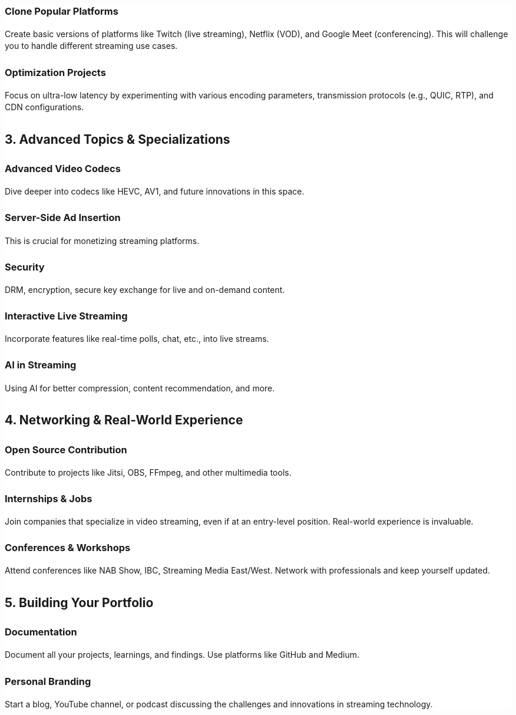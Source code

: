 ### Clone Popular Platforms
Create basic versions of platforms like Twitch (live streaming), Netflix (VOD), and Google Meet (conferencing). This will challenge you to handle different streaming use cases.

### Optimization Projects
Focus on ultra-low latency by experimenting with various encoding parameters, transmission protocols (e.g., QUIC, RTP), and CDN configurations.

## 3. Advanced Topics & Specializations

### Advanced Video Codecs
Dive deeper into codecs like HEVC, AV1, and future innovations in this space.

### Server-Side Ad Insertion
This is crucial for monetizing streaming platforms.

### Security
DRM, encryption, secure key exchange for live and on-demand content.

### Interactive Live Streaming
Incorporate features like real-time polls, chat, etc., into live streams.

### AI in Streaming
Using AI for better compression, content recommendation, and more.

## 4. Networking & Real-World Experience

### Open Source Contribution
Contribute to projects like Jitsi, OBS, FFmpeg, and other multimedia tools.

### Internships & Jobs
Join companies that specialize in video streaming, even if at an entry-level position. Real-world experience is invaluable.

### Conferences & Workshops
Attend conferences like NAB Show, IBC, Streaming Media East/West. Network with professionals and keep yourself updated.

## 5. Building Your Portfolio

### Documentation
Document all your projects, learnings, and findings. Use platforms like GitHub and Medium.

### Personal Branding
Start a blog, YouTube channel, or podcast discussing the challenges and innovations in streaming technology.
